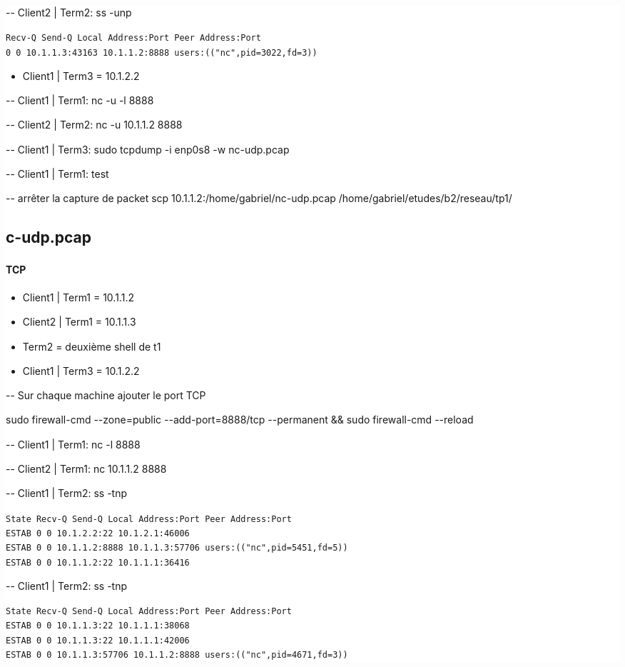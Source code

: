 

-- Client2 | Term2:
 ss -unp

    Recv-Q Send-Q Local Address:Port Peer Address:Port
    0 0 10.1.1.3:43163 10.1.1.2:8888 users:(("nc",pid=3022,fd=3))

- Client1 | Term3 = 10.1.2.2

-- Client1 | Term1:
 nc -u -l 8888

-- Client2 | Term2:
 nc -u 10.1.1.2 8888

-- Client1 | Term3:
 sudo tcpdump -i enp0s8 -w nc-udp.pcap

-- Client1 | Term1:
test

-- arrêter la capture de packet
  scp 10.1.1.2:/home/gabriel/nc-udp.pcap /home/gabriel/etudes/b2/reseau/tp1/



c-udp.pcap
---
#### TCP

- Client1 | Term1 = 10.1.1.2

- Client2 | Term1 = 10.1.1.3

- Term2 = deuxième shell de t1

- Client1 | Term3 = 10.1.2.2

--  Sur chaque machine ajouter le port TCP

sudo firewall-cmd --zone=public --add-port=8888/tcp --permanent && sudo firewall-cmd --reload

-- Client1 | Term1:
 nc -l 8888

-- Client2 | Term1:
 nc 10.1.1.2 8888

-- Client1 | Term2: 
ss -tnp

    State Recv-Q Send-Q Local Address:Port Peer Address:Port
    ESTAB 0 0 10.1.2.2:22 10.1.2.1:46006
    ESTAB 0 0 10.1.1.2:8888 10.1.1.3:57706 users:(("nc",pid=5451,fd=5))
    ESTAB 0 0 10.1.1.2:22 10.1.1.1:36416

-- Client1 | Term2: 
ss -tnp

    State Recv-Q Send-Q Local Address:Port Peer Address:Port
    ESTAB 0 0 10.1.1.3:22 10.1.1.1:38068
    ESTAB 0 0 10.1.1.3:22 10.1.1.1:42006
    ESTAB 0 0 10.1.1.3:57706 10.1.1.2:8888 users:(("nc",pid=4671,fd=3))
